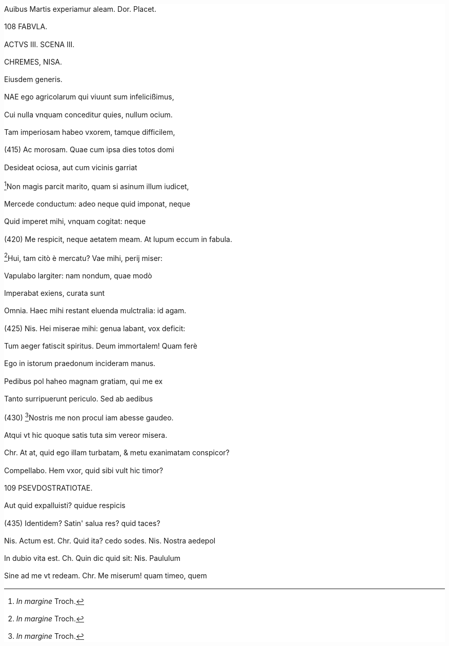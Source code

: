 Auibus Martis experiamur aleam. Dor. Placet.

108 FABVLA.

ACTVS III. SCENA III.

CHREMES, NISA.

Eiusdem generis.

NAE ego agricolarum qui viuunt sum infelicißimus,

Cui nulla vnquam conceditur quies, nullum ocium.

Tam imperiosam habeo vxorem, tamque difficilem,

\(415\) Ac morosam. Quae cum ipsa dies totos domi

Desideat ociosa, aut cum vicinis garriat

[^29]Non magis parcit marito, quam si asinum illum iudicet,

Mercede conductum: adeo neque quid imponat, neque

Quid imperet mihi, vnquam cogitat: neque

\(420\) Me respicit, neque aetatem meam. At lupum eccum in fabula.

[^30]Hui, tam citò è mercatu? Vae mihi, perij miser:

Vapulabo largiter: nam nondum, quae modò

Imperabat exiens, curata sunt

Omnia. Haec mihi restant eluenda mulctralia: id agam.

\(425\) Nis. Hei miserae mihi: genua labant, vox deficit:

Tum aeger fatiscit spiritus. Deum immortalem! Quam ferè

Ego in istorum praedonum incideram manus.

Pedibus pol haheo magnam gratiam, qui me ex

Tanto surripuerunt periculo. Sed ab aedibus

\(430\) [^31]Nostris me non procul iam abesse gaudeo.

Atqui vt hic quoque satis tuta sim vereor misera.

Chr. At at, quid ego illam turbatam, & metu exanimatam conspicor?

Compellabo. Hem vxor, quid sibi vult hic timor?

109 PSEVDOSTRATIOTAE.

Aut quid expalluisti? quidue respicis

\(435\) Identidem? Satin' salua res? quid taces?

Nis. Actum est. Chr. Quid ita? cedo sodes. Nis. Nostra aedepol

In dubio vita est. Ch. Quin dic quid sit: Nis. Paululum

Sine ad me vt redeam. Chr. Me miserum! quam timeo, quem


[^1]: *In margine* Troch.
[^2]: *In margine* Troch.
[^3]: *In margine* Troch.
[^4]: *In margine* Troch.
[^5]: *In margine* Troch.
[^6]: *In margine* Troch.
[^7]: *In margine* Troch.
[^8]: *In margine* Troch.
[^9]: *In margine* Troch.
[^10]: *In margine* Troch.
[^11]: *In margine* Troch.
[^12]: *In margine* Troch.
[^13]: *In margine* Troch.
[^14]: *In margine* Dimet.
[^15]: *In margine* Troch.
[^16]: *In margine* Troch.
[^17]: *In margine* Troch.
[^18]: *In margine* Troch.
[^19]: *In margine* Troch. 2.
[^20]: *In margine* Troch.
[^21]: *In margine* Scaz.
[^22]: *In margine* Troch.
[^23]: *In margine* Troch.
[^24]: *In margine* Troch.
[^25]: *In margine* Troch. 2.
[^26]: *In margine* Troch.
[^27]: *In margine* Troch.
[^28]: *In margine* Troch.
[^29]: *In margine* Troch.
[^30]: *In margine* Troch.
[^31]: *In margine* Troch.
[^32]: *In margine* Troch.
[^33]: *In margine* Troch.
[^34]: *In margine* Troch. 2.
[^35]: *In margine* Troch.
[^36]: *In margine* Troch.
[^37]: *In margine* Troch. 2.
[^38]: *In margine* Troch.
[^39]: *In margine* Troch.
[^40]: *In margine* Troch. 5.
[^41]: *In margine* Troch. 3.
[^42]: *In margine* Iamb. 3.
[^43]: *In margine* Iamb. 2.
[^44]: *In margine* Iamb. 2.
[^45]: *In margine* Iamb. 7.
[^46]: *In margine* Iamb. 4.
[^47]: *In margine* Iamb.
[^48]: *In margine* Scaz.
[^49]: *In margine* Iamb.
[^50]: *In margine* Iamb.
[^51]: *In margine* Iamb.
[^52]: *In margine* Iamb.
[^53]: *In margine* Iamb. 4.
[^54]: *In margine* Iamb. 2.
[^55]: *In margine* Iamb.
[^56]: *In margine* Troch.
[^57]: *In margine* Iamb. 3.
[^58]: *In margine* Iamb. 9.
[^59]: *In margine* Iamb. 2.
[^60]: *In margine* Iamb. 6.
[^61]: *In margine* Iamb.
[^62]: *In margine* Iamb.
[^63]: *In margine* Iamb. 3.
[^64]: *In margine* Iamb.
[^65]: *In margine* Iamb.
[^66]: *In margine* Iamb. 2.
[^67]: *In margine* Iamb. 3.
[^68]: *In margine* Iamb. 4.
[^69]: *In margine* Iamb. 2.
[^70]: *In margine* Iamb. 2.
[^71]: *In margine* Iamb.
[^72]: *In margine* Iamb.
[^73]: *In margine* Troch.
[^74]: *In margine* Troch. 2.
[^75]: *In margine* Troch.
[^76]: *In margine* Troch.
[^77]: *In margine* Troch. 4.
[^78]: *In margine* Troch. 2.
[^79]: *In margine* Troch. 2.
[^80]: *In margine* Troch.
[^81]: *In margine* Troch.
[^82]: *In margine* Dimet.
[^83]: *In margine* Catal.